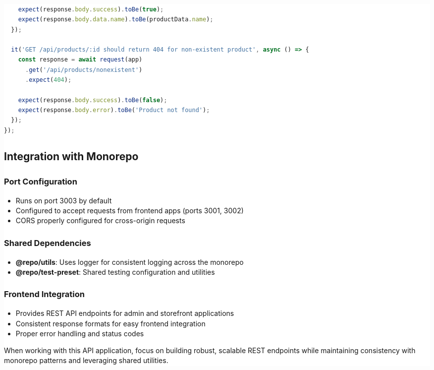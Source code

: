 ```typescript
    expect(response.body.success).toBe(true);
    expect(response.body.data.name).toBe(productData.name);
  });

  it('GET /api/products/:id should return 404 for non-existent product', async () => {
    const response = await request(app)
      .get('/api/products/nonexistent')
      .expect(404);

    expect(response.body.success).toBe(false);
    expect(response.body.error).toBe('Product not found');
  });
});
```

## Integration with Monorepo

### Port Configuration
- Runs on port 3003 by default
- Configured to accept requests from frontend apps (ports 3001, 3002)
- CORS properly configured for cross-origin requests

### Shared Dependencies
- **@repo/utils**: Uses logger for consistent logging across the monorepo
- **@repo/test-preset**: Shared testing configuration and utilities

### Frontend Integration
- Provides REST API endpoints for admin and storefront applications  
- Consistent response formats for easy frontend integration
- Proper error handling and status codes

When working with this API application, focus on building robust, scalable REST endpoints while maintaining consistency with monorepo patterns and leveraging shared utilities.